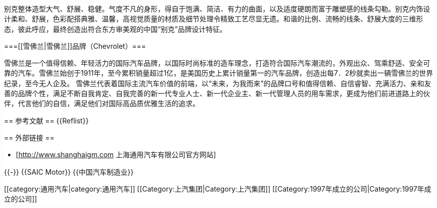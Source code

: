 别克整体造型大气、舒展、稳健。气度不凡的身形，得自于饱满、简洁、有力的曲面，以及适度硬朗而富于雕塑感的线条勾勒。别克内饰设计柔和、舒展，色彩配搭典雅、温馨，高视觉质量的材质及细节处理令精致工艺尽显无遗。和谐的比例、流畅的线条、舒展大度的三维形态，彼此呼应，最终创造出符合东方审美观的中国“别克”品牌设计特征。

===[[雪佛兰|雪佛兰]]品牌（Chevrolet）===

雪佛兰是一个值得信赖、年轻活力的国际汽车品牌，以国际时尚标准的造车理念，打造符合国际汽车潮流的，外观出众、驾乘舒适、安全可靠的汽车。雪佛兰始创于1911年，至今累积销量超过1亿，是美国历史上累计销量第一的汽车品牌，创造出每7．2秒就卖出一辆雪佛兰的世界纪录，至今无人企及。 
雪佛兰代表着国际主流汽车价值的前端，以“未来，为我而来”的品牌口号和值得信赖、自信睿智、充满活力、亲和友善的品牌个性，满足不断自我肯定、自我完善的新一代专业人士、新一代企业主、新一代管理人员的用车需求，更成为他们前进道路上的伙伴，代言他们的自信，满足他们对国际高品质优雅生活的追求。

== 参考文献 ==
{{Reflist}}

== 外部链接 ==
* [http://www.shanghaigm.com 上海通用汽车有限公司官方网站]

{{-}}
{{SAIC Motor}}
{{中国汽车制造业}}

[[category:通用汽车|category:通用汽车]]
[[Category:上汽集团|Category:上汽集团]]
[[Category:1997年成立的公司|Category:1997年成立的公司]]